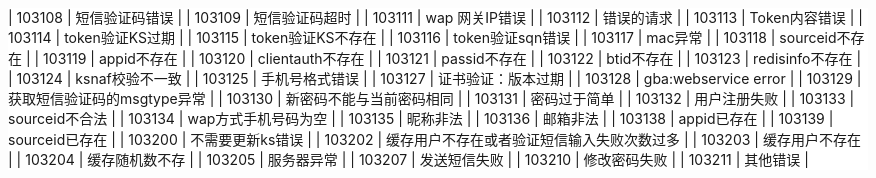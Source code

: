 | 103108 | 短信验证码错误                             |
| 103109 | 短信验证码超时                             |
| 103111 | wap  网关IP错误                            |
| 103112 | 错误的请求                                 |
| 103113 | Token内容错误                              |
| 103114 | token验证KS过期                            |
| 103115 | token验证KS不存在                          |
| 103116 | token验证sqn错误                           |
| 103117 | mac异常                                    |
| 103118 | sourceid不存在                             |
| 103119 | appid不存在                                |
| 103120 | clientauth不存在                           |
| 103121 | passid不存在                               |
| 103122 | btid不存在                                 |
| 103123 | redisinfo不存在                            |
| 103124 | ksnaf校验不一致                            |
| 103125 | 手机号格式错误                             |
| 103127 | 证书验证：版本过期                         |
| 103128 | gba:webservice  error                      |
| 103129 | 获取短信验证码的msgtype异常                |
| 103130 | 新密码不能与当前密码相同                   |
| 103131 | 密码过于简单                               |
| 103132 | 用户注册失败                               |
| 103133 | sourceid不合法                             |
| 103134 | wap方式手机号码为空                        |
| 103135 | 昵称非法                                   |
| 103136 | 邮箱非法                                   |
| 103138 | appid已存在                                |
| 103139 | sourceid已存在                             |
| 103200 | 不需要更新ks错误                           |
| 103202 | 缓存用户不存在或者验证短信输入失败次数过多 |
| 103203 | 缓存用户不存在                             |
| 103204 | 缓存随机数不存                             |
| 103205 | 服务器异常                                 |
| 103207 | 发送短信失败                               |
| 103210 | 修改密码失败                               |
| 103211 | 其他错误                                   |